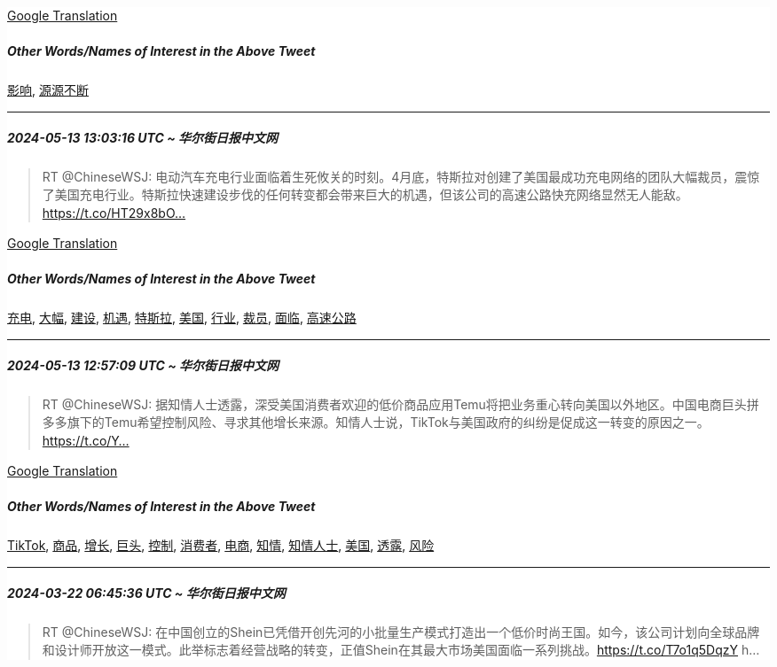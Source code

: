 [Google Translation](https://translate.google.com/?hi=en&tab=TT&sl=zh-CN&tl=en&op=translate&text=RT+%40nanyangpress%3A+%E5%90%83%E9%81%8D%E6%96%B0%E5%B1%B1%E7%BE%8E%E9%A3%9F%EF%BC%8C+%E6%89%BE%E4%B8%8D%E5%9B%9E%E6%BD%AE%E5%91%B3%2F%E9%B2%81%E8%82%83%E4%BC%AF+%E4%BB%8A%E6%97%B6%E4%B8%8D%E5%90%8C%E5%BE%80%E6%97%A5%EF%BC%8C%E6%96%B0%E5%B1%B1%E7%9A%84%E7%BE%8E%E9%A3%9F%E4%B8%8D%E5%86%8D%E5%B1%80%E9%99%90%E4%BA%8E%E6%BD%AE%E5%B7%9E%E4%BA%BA%E7%9A%84%E4%B8%93%E7%BE%8E%E3%80%82%E6%BA%90%E6%BA%90%E4%B8%8D%E6%96%AD%E6%B6%8C%E8%BF%9B%E8%BE%B9%E5%9F%8E%E7%9A%84%E4%B8%8D%E5%90%8C%E7%B1%8D%E8%B4%AF%E5%A4%96%E5%AE%A2%EF%BC%8C%E9%A1%BF%E4%BD%BF%E4%BA%AB%E6%9C%89%E5%B0%8F%E6%B1%95%E5%A4%B4%E7%BE%8E%E8%AA%89%E7%9A%84%E6%96%B0%E5%B1%B1%EF%BC%8C%E5%B1%B1%E6%B2%B3%E5%8F%98%E8%89%B2%EF%BC%8C%E4%BB%8E%E5%B1%85%E6%B0%91%E4%BB%A5%E6%BD%AE%E4%BA%BA%E5%8D%A0%E7%BB%9D%E5%A4%A7%E5%A4%9A%E6%95%B0%EF%BC%8C%E6%88%90%E4%B8%BA%E4%B8%8D%E5%90%8C%E7%B1%8D%E8%B4%AF%E5%8D%8E%E4%BA%BA%E7%A4%BE%E5%8C%BA%E3%80%82%E4%BA%BA%E5%8F%A3%E7%9A%84%E8%BD%AC%E5%8F%98%E4%B9%9F%E5%BD%B1%E5%93%8D%E5%9C%A8%E5%9C%B0%E5%B1%85%E6%B0%91%E7%9A%84%E7%94%9F%E6%B4%BB%E8%AF%AD%E8%A8%80%EF%BC%8C%E4%B9%A0%E6%83%AF%E2%80%A6)
##### Other Words/Names of Interest in the Above Tweet
[影响](影响.md), [源源不断](源源不断.md)
___
##### 2024-05-13 13:03:16 UTC ~ 华尔街日报中文网
> RT @ChineseWSJ: 电动汽车充电行业面临着生死攸关的时刻。4月底，特斯拉对创建了美国最成功充电网络的团队大幅裁员，震惊了美国充电行业。特斯拉快速建设步伐的任何转变都会带来巨大的机遇，但该公司的高速公路快充网络显然无人能敌。https://t.co/HT29x8bO…

[Google Translation](https://translate.google.com/?hi=en&tab=TT&sl=zh-CN&tl=en&op=translate&text=RT+%40ChineseWSJ%3A+%E7%94%B5%E5%8A%A8%E6%B1%BD%E8%BD%A6%E5%85%85%E7%94%B5%E8%A1%8C%E4%B8%9A%E9%9D%A2%E4%B8%B4%E7%9D%80%E7%94%9F%E6%AD%BB%E6%94%B8%E5%85%B3%E7%9A%84%E6%97%B6%E5%88%BB%E3%80%824%E6%9C%88%E5%BA%95%EF%BC%8C%E7%89%B9%E6%96%AF%E6%8B%89%E5%AF%B9%E5%88%9B%E5%BB%BA%E4%BA%86%E7%BE%8E%E5%9B%BD%E6%9C%80%E6%88%90%E5%8A%9F%E5%85%85%E7%94%B5%E7%BD%91%E7%BB%9C%E7%9A%84%E5%9B%A2%E9%98%9F%E5%A4%A7%E5%B9%85%E8%A3%81%E5%91%98%EF%BC%8C%E9%9C%87%E6%83%8A%E4%BA%86%E7%BE%8E%E5%9B%BD%E5%85%85%E7%94%B5%E8%A1%8C%E4%B8%9A%E3%80%82%E7%89%B9%E6%96%AF%E6%8B%89%E5%BF%AB%E9%80%9F%E5%BB%BA%E8%AE%BE%E6%AD%A5%E4%BC%90%E7%9A%84%E4%BB%BB%E4%BD%95%E8%BD%AC%E5%8F%98%E9%83%BD%E4%BC%9A%E5%B8%A6%E6%9D%A5%E5%B7%A8%E5%A4%A7%E7%9A%84%E6%9C%BA%E9%81%87%EF%BC%8C%E4%BD%86%E8%AF%A5%E5%85%AC%E5%8F%B8%E7%9A%84%E9%AB%98%E9%80%9F%E5%85%AC%E8%B7%AF%E5%BF%AB%E5%85%85%E7%BD%91%E7%BB%9C%E6%98%BE%E7%84%B6%E6%97%A0%E4%BA%BA%E8%83%BD%E6%95%8C%E3%80%82https%3A%2F%2Ft.co%2FHT29x8bO%E2%80%A6)
##### Other Words/Names of Interest in the Above Tweet
[充电](充电.md), [大幅](大幅.md), [建设](建设.md), [机遇](机遇.md), [特斯拉](特斯拉.md), [美国](美国.md), [行业](行业.md), [裁员](裁员.md), [面临](面临.md), [高速公路](高速公路.md)
___
##### 2024-05-13 12:57:09 UTC ~ 华尔街日报中文网
> RT @ChineseWSJ: 据知情人士透露，深受美国消费者欢迎的低价商品应用Temu将把业务重心转向美国以外地区。中国电商巨头拼多多旗下的Temu希望控制风险、寻求其他增长来源。知情人士说，TikTok与美国政府的纠纷是促成这一转变的原因之一。https://t.co/Y…

[Google Translation](https://translate.google.com/?hi=en&tab=TT&sl=zh-CN&tl=en&op=translate&text=RT+%40ChineseWSJ%3A+%E6%8D%AE%E7%9F%A5%E6%83%85%E4%BA%BA%E5%A3%AB%E9%80%8F%E9%9C%B2%EF%BC%8C%E6%B7%B1%E5%8F%97%E7%BE%8E%E5%9B%BD%E6%B6%88%E8%B4%B9%E8%80%85%E6%AC%A2%E8%BF%8E%E7%9A%84%E4%BD%8E%E4%BB%B7%E5%95%86%E5%93%81%E5%BA%94%E7%94%A8Temu%E5%B0%86%E6%8A%8A%E4%B8%9A%E5%8A%A1%E9%87%8D%E5%BF%83%E8%BD%AC%E5%90%91%E7%BE%8E%E5%9B%BD%E4%BB%A5%E5%A4%96%E5%9C%B0%E5%8C%BA%E3%80%82%E4%B8%AD%E5%9B%BD%E7%94%B5%E5%95%86%E5%B7%A8%E5%A4%B4%E6%8B%BC%E5%A4%9A%E5%A4%9A%E6%97%97%E4%B8%8B%E7%9A%84Temu%E5%B8%8C%E6%9C%9B%E6%8E%A7%E5%88%B6%E9%A3%8E%E9%99%A9%E3%80%81%E5%AF%BB%E6%B1%82%E5%85%B6%E4%BB%96%E5%A2%9E%E9%95%BF%E6%9D%A5%E6%BA%90%E3%80%82%E7%9F%A5%E6%83%85%E4%BA%BA%E5%A3%AB%E8%AF%B4%EF%BC%8CTikTok%E4%B8%8E%E7%BE%8E%E5%9B%BD%E6%94%BF%E5%BA%9C%E7%9A%84%E7%BA%A0%E7%BA%B7%E6%98%AF%E4%BF%83%E6%88%90%E8%BF%99%E4%B8%80%E8%BD%AC%E5%8F%98%E7%9A%84%E5%8E%9F%E5%9B%A0%E4%B9%8B%E4%B8%80%E3%80%82https%3A%2F%2Ft.co%2FY%E2%80%A6)
##### Other Words/Names of Interest in the Above Tweet
[TikTok](TikTok.md), [商品](商品.md), [增长](增长.md), [巨头](巨头.md), [控制](控制.md), [消费者](消费者.md), [电商](电商.md), [知情](知情.md), [知情人士](知情人士.md), [美国](美国.md), [透露](透露.md), [风险](风险.md)
___
##### 2024-03-22 06:45:36 UTC ~ 华尔街日报中文网
> RT @ChineseWSJ: 在中国创立的Shein已凭借开创先河的小批量生产模式打造出一个低价时尚王国。如今，该公司计划向全球品牌和设计师开放这一模式。此举标志着经营战略的转变，正值Shein在其最大市场美国面临一系列挑战。https://t.co/T7o1q5DqzY h…
